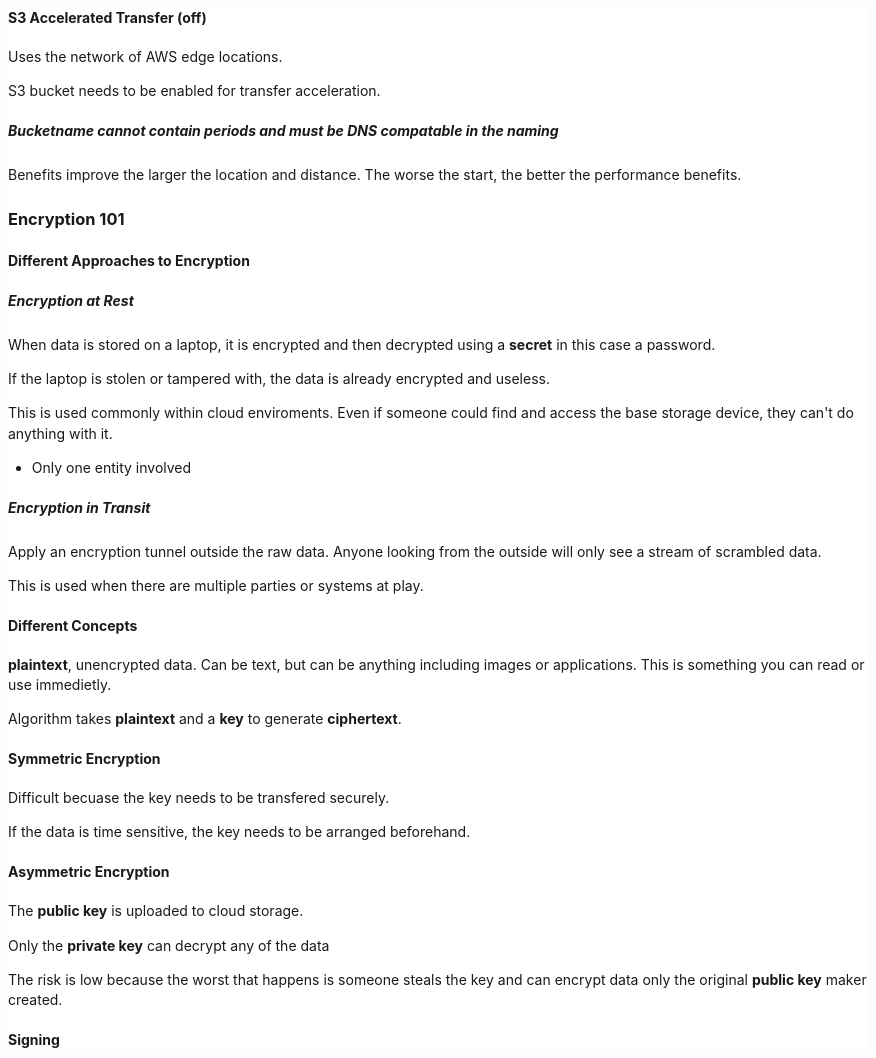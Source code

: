 #### S3 Accelerated Transfer (off)

Uses the network of AWS edge locations.

S3 bucket needs to be enabled for transfer acceleration.

##### Bucketname cannot contain periods and must be DNS compatable in the naming

Benefits improve the larger the location and distance. The worse the start, the
better the performance benefits.

### Encryption 101

#### Different Approaches to Encryption

##### Encryption at Rest

When data is stored on a laptop, it is encrypted and then decrypted using
a **secret** in this case a password.

If the laptop is stolen or tampered with, the data is already encrypted and
useless.

This is used commonly within cloud enviroments. Even if someone could
find and access the base storage device, they can't do anything with it.

- Only one entity involved

##### Encryption in Transit

Apply an encryption tunnel outside the raw data. Anyone looking
from the outside will only see a stream of scrambled data.

This is used when there are multiple parties or systems at play.

#### Different Concepts

**plaintext**, unencrypted data. Can be text, but can be anything including
images or applications. This is something you can read or use immedietly.

Algorithm takes **plaintext** and a **key** to generate **ciphertext**.

#### Symmetric Encryption

Difficult becuase the key needs to be transfered securely.

If the data is time sensitive, the key needs to be arranged beforehand.

#### Asymmetric Encryption

The **public key** is uploaded to cloud storage.

Only the **private key** can decrypt any of the data

The risk is low because the worst that happens is someone steals the key and
can encrypt data only the original **public key** maker created.

#### Signing
